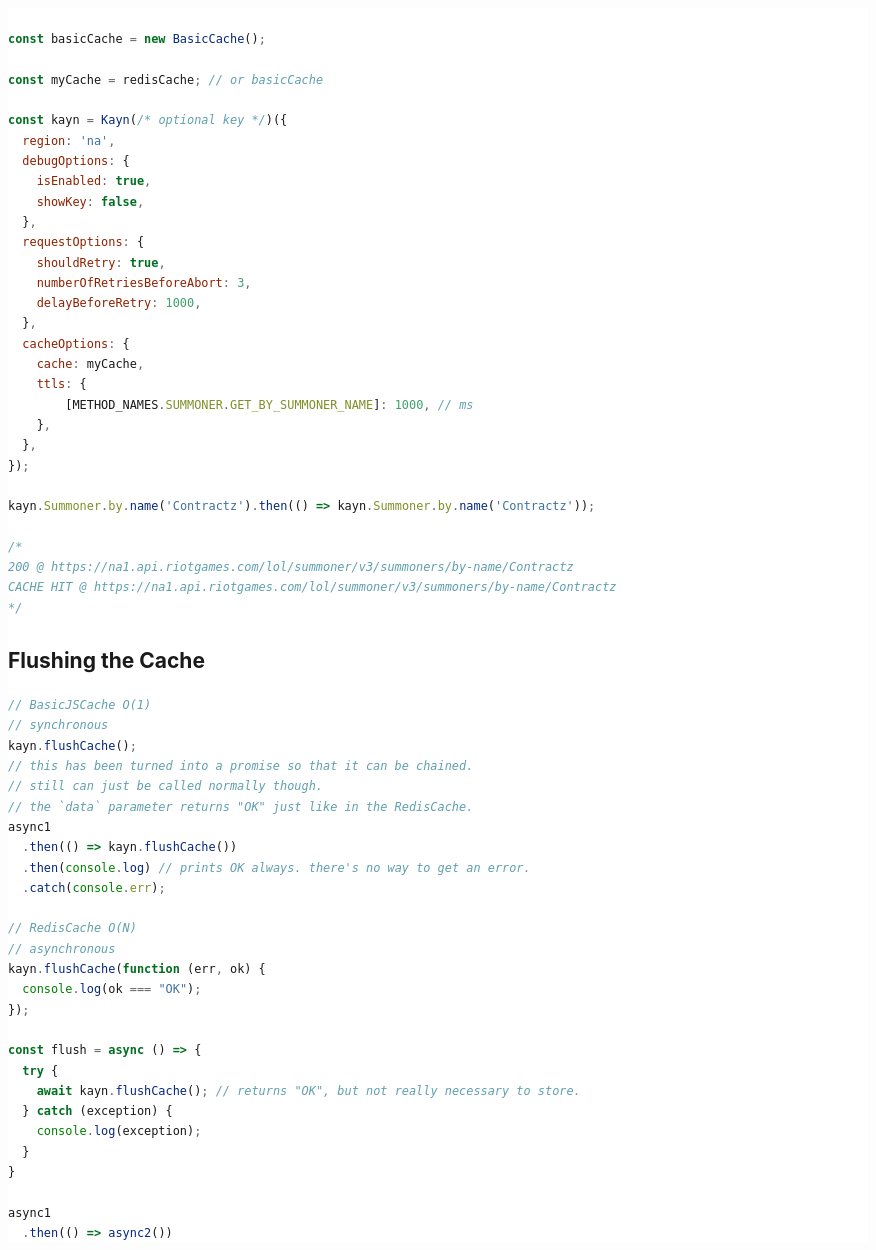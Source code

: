 ```javascript

const basicCache = new BasicCache();

const myCache = redisCache; // or basicCache

const kayn = Kayn(/* optional key */)({
  region: 'na',
  debugOptions: {
    isEnabled: true,
    showKey: false,
  },
  requestOptions: {
    shouldRetry: true,
    numberOfRetriesBeforeAbort: 3,
    delayBeforeRetry: 1000,
  },
  cacheOptions: {
    cache: myCache,
    ttls: {
        [METHOD_NAMES.SUMMONER.GET_BY_SUMMONER_NAME]: 1000, // ms
    },
  },
});

kayn.Summoner.by.name('Contractz').then(() => kayn.Summoner.by.name('Contractz'));

/*
200 @ https://na1.api.riotgames.com/lol/summoner/v3/summoners/by-name/Contractz
CACHE HIT @ https://na1.api.riotgames.com/lol/summoner/v3/summoners/by-name/Contractz
*/

```

## Flushing the Cache

```javascript
// BasicJSCache O(1)
// synchronous
kayn.flushCache();
// this has been turned into a promise so that it can be chained.
// still can just be called normally though.
// the `data` parameter returns "OK" just like in the RedisCache.
async1
  .then(() => kayn.flushCache())
  .then(console.log) // prints OK always. there's no way to get an error.
  .catch(console.err);

// RedisCache O(N)
// asynchronous
kayn.flushCache(function (err, ok) {
  console.log(ok === "OK");
});

const flush = async () => {
  try {
    await kayn.flushCache(); // returns "OK", but not really necessary to store.
  } catch (exception) {
    console.log(exception);
  }
}

async1
  .then(() => async2())
```